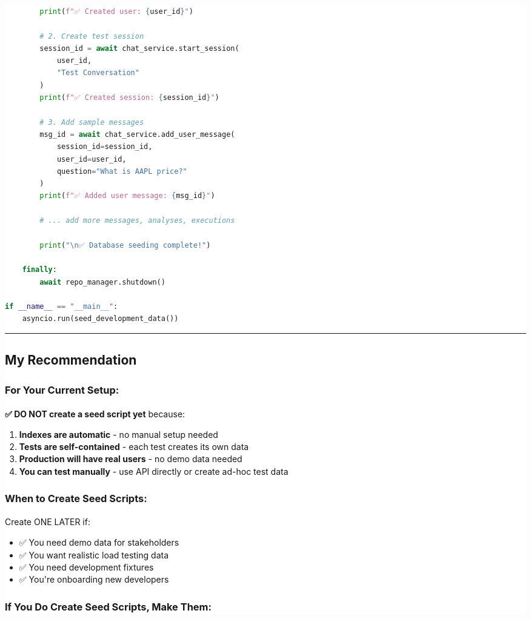 ```python
        print(f"✅ Created user: {user_id}")
        
        # 2. Create test session
        session_id = await chat_service.start_session(
            user_id, 
            "Test Conversation"
        )
        print(f"✅ Created session: {session_id}")
        
        # 3. Add sample messages
        msg_id = await chat_service.add_user_message(
            session_id=session_id,
            user_id=user_id,
            question="What is AAPL price?"
        )
        print(f"✅ Added user message: {msg_id}")
        
        # ... add more messages, analyses, executions
        
        print("\n✅ Database seeding complete!")
        
    finally:
        await repo_manager.shutdown()

if __name__ == "__main__":
    asyncio.run(seed_development_data())
```

---

## My Recommendation

### **For Your Current Setup:**

**✅ DO NOT create a seed script yet** because:

1. **Indexes are automatic** - no manual setup needed
2. **Tests are self-contained** - each test creates its own data
3. **Production will have real users** - no demo data needed
4. **You can test manually** - use API directly or create ad-hoc test data

### **When to Create Seed Scripts:**

Create ONE LATER if:
- ✅ You need demo data for stakeholders
- ✅ You want realistic load testing data
- ✅ You need development fixtures
- ✅ You're onboarding new developers

### **If You Do Create Seed Scripts, Make Them:**

